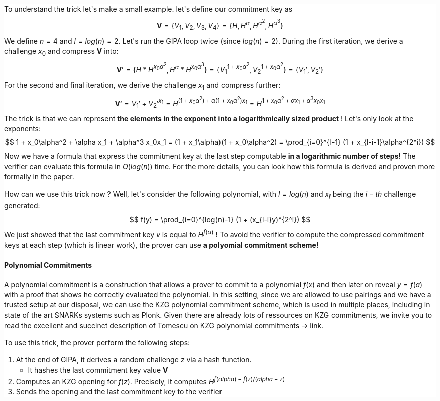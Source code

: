 To understand the trick let's make a small example. let's define our commitment key as
$$
\mathbf{V} = \{V_1,V_2,V_3,V_4\} = \{H,H^\alpha,H^{\alpha^2},H^{\alpha^3}\} 
$$
We define $n = 4$ and $l = log(n) = 2$. 
Let's run the GIPA loop twice (since $log(n) = 2$). During the first iteration, we derive a challenge $x_0$ and compress $\mathbf{V}$ into:
$$
\mathbf{V'} = \{H * H^{x_0\alpha^2}, H^\alpha  * H^{x_0\alpha^3} \} = \{V_1^{1 + x_0\alpha^2}, V_2^{1 + x_0\alpha^2}\} = \{V_1',V_2'\}
$$
For the second and final iteration, we derive the challenge $x_1$ and compress further:
$$
\mathbf{V'} = V_1' + V_2'^{x_1} = H^{(1 + x_0\alpha^2) + \alpha(1 + x_0\alpha^2)x_1} = H^{1 + x_0\alpha^2 + \alpha x_1 + \alpha^3 x_0x_1 }
$$
The trick is that we can represent **the elements in the exponent into a logarithmically sized product** ! Let's only look at the exponents:
$$
1 + x_0\alpha^2 + \alpha x_1 + \alpha^3 x_0x_1 = (1 + x_1\alpha)(1 + x_0\alpha^2) = \prod_{i=0}^{l-1} (1 + x_{l-i-1}\alpha^{2^i})
$$
Now we have a formula that express the commitment key at the last step computable **in a logarithmic number of steps!** The verifier can evaluate this formula in $O(log(n))$ time. For the more details, you can look how this formula is derived and proven more formally in the paper.

How can we use this trick now ? Well, let's consider the following polynomial, with $l = log(n)$ and $x_i$ being the $i-th$ challenge generated:
$$
f(y) = \prod_{i=0}^{log(n)-1} (1 + (x_{l-i}y)^{2^i})
$$
We just showed that the last commitment key $v$ is equal to $H^{f(\alpha)}$ !
To avoid the verifier to compute the compressed commitment keys at each step (which is linear work), the prover can use **a polyomial commitment scheme!** 

#### Polynomial Commitments

A polynomial commitment is a construction that allows a prover to commit to a polynomial $f(x)$ and then later on reveal $y = f(a)$ with a proof that shows he correctly evaluated the polynomial. In this setting, since we are allowed to use pairings and we have a trusted setup at our disposal, we can use the [KZG](https://pdfs.semanticscholar.org/31eb/add7a0109a584cfbf94b3afaa3c117c78c91.pdf) polynomial commitment scheme, which is used in multiple places, including in state of the art SNARKs systems such as Plonk.
Given there are already lots of ressources on KZG commitments, we invite you to read the excellent and succinct description of Tomescu on KZG polynomial commitments -> [link](https://alinush.github.io/2020/05/06/kzg-polynomial-commitments.html).

To use this trick, the prover perform the following steps: 
1. At the end of GIPA, it derives a random challenge $z$ via a hash function.
    * It hashes the last commitment key value $\mathbf{V}$
3. Computes an KZG opening for $f(z)$. Precisely, it computes $H^{f(alpha) - f(z) / (alpha - z)}$
4. Sends the opening and the last commitment key to the verifier
